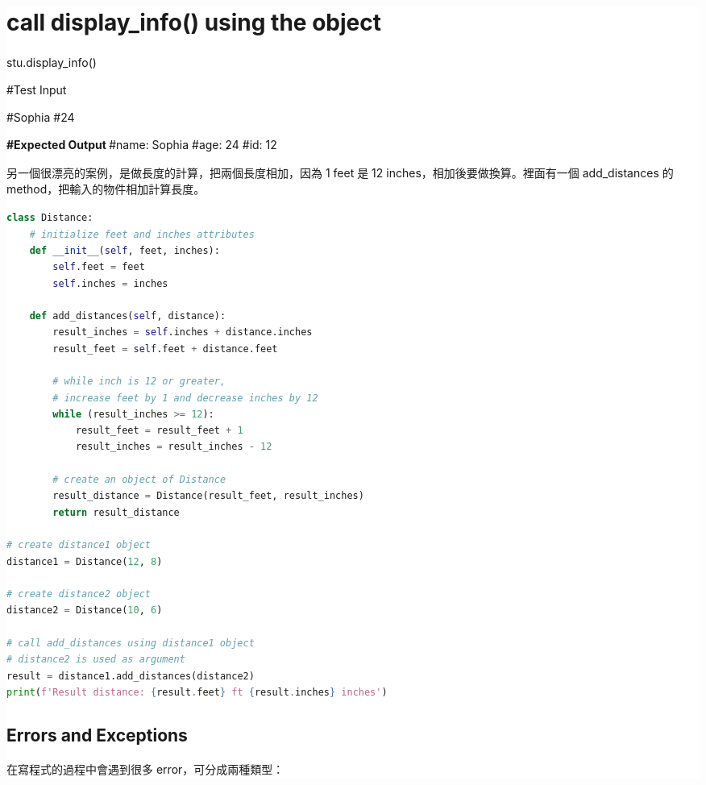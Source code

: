 # call display_info() using the object
stu.display_info()

#Test Input

#Sophia
#24

<strong>#Expected Output
</strong>
#name: Sophia
#age: 24
#id: 12</code></pre>

另一個很漂亮的案例，是做長度的計算，把兩個長度相加，因為 1 feet 是 12 inches，相加後要做換算。裡面有一個 add\_distances 的 method，把輸入的物件相加計算長度。

```python
class Distance:
    # initialize feet and inches attributes
    def __init__(self, feet, inches):
        self.feet = feet
        self.inches = inches
    
    def add_distances(self, distance):
        result_inches = self.inches + distance.inches
        result_feet = self.feet + distance.feet
        
        # while inch is 12 or greater,
        # increase feet by 1 and decrease inches by 12
        while (result_inches >= 12):
            result_feet = result_feet + 1
            result_inches = result_inches - 12 
            
        # create an object of Distance
        result_distance = Distance(result_feet, result_inches)
        return result_distance
        
# create distance1 object
distance1 = Distance(12, 8)

# create distance2 object
distance2 = Distance(10, 6)

# call add_distances using distance1 object
# distance2 is used as argument
result = distance1.add_distances(distance2)
print(f'Result distance: {result.feet} ft {result.inches} inches')
```

## Errors and Exceptions

在寫程式的過程中會遇到很多 error，可分成兩種類型：
